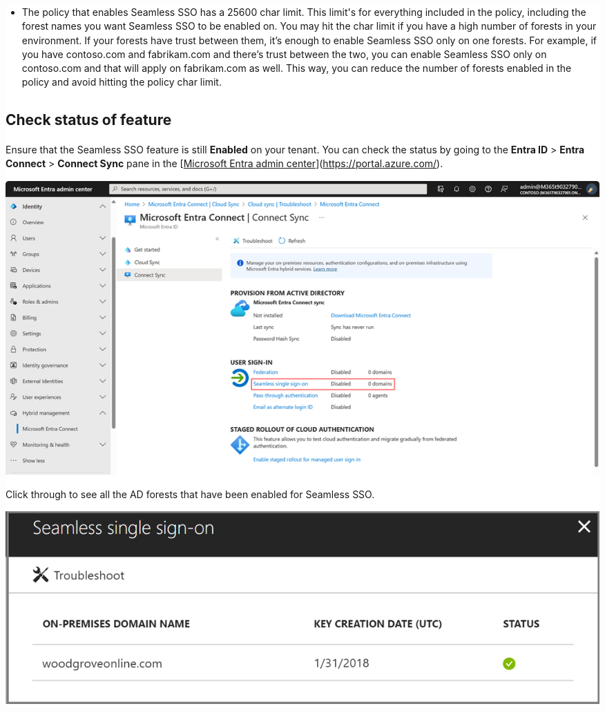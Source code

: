 -  The policy that enables Seamless SSO has a 25600 char limit. This limit's for everything included in the policy, including the forest names you want Seamless SSO to be enabled on. You may hit the char limit if you have a high number of forests in your environment. If your forests have trust between them, it’s enough to enable Seamless SSO only on one forests. For example, if you have contoso.com and fabrikam.com and there’s trust between the two, you can enable Seamless SSO only on contoso.com and that will apply on fabrikam.com as well. This way, you can reduce the number of forests enabled in the policy and avoid hitting the policy char limit.

## Check status of feature

Ensure that the Seamless SSO feature is still **Enabled** on your tenant. You can check the status by going to the **Entra ID** > **Entra Connect** > **Connect Sync** pane in the [[Microsoft Entra admin center](https://entra.microsoft.com)](https://portal.azure.com/).

![Screenshot of the Microsoft Entra admin center: Microsoft Entra Connect pane.](./media/tshoot-connect-sso/sso10.png)

Click through to see all the AD forests that have been enabled for Seamless SSO.

![Screenshot of the Microsoft Entra admin center: Seamless SSO pane.](./media/tshoot-connect-sso/sso13.png)
